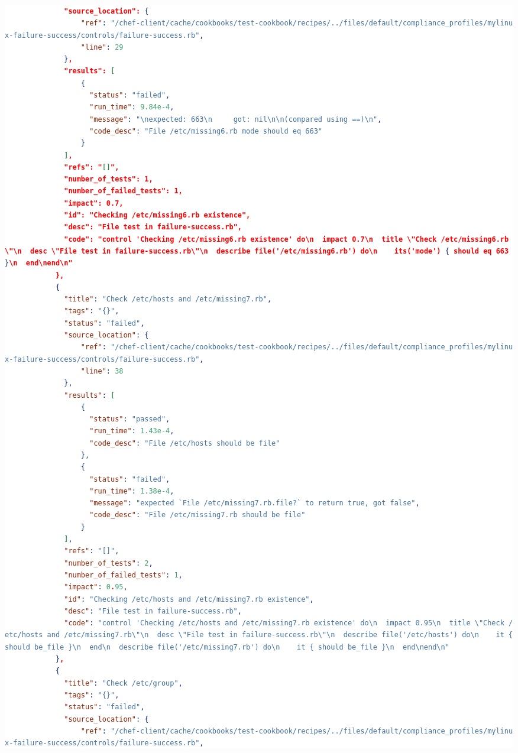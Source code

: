 ``` json
              "source_location": {
                  "ref": "/chef-client/cache/cookbooks/test-cookbook/recipes/../files/default/compliance_profiles/mylinux-failure-success/controls/failure-success.rb",
                  "line": 29
              },
              "results": [
                  {
                    "status": "failed",
                    "run_time": 9.84e-4,
                    "message": "\nexpected: 663\n     got: nil\n\n(compared using ==)\n",
                    "code_desc": "File /etc/missing6.rb mode should eq 663"
                  }
              ],
              "refs": "[]",
              "number_of_tests": 1,
              "number_of_failed_tests": 1,
              "impact": 0.7,
              "id": "Checking /etc/missing6.rb existence",
              "desc": "File test in failure-success.rb",
              "code": "control 'Checking /etc/missing6.rb existence' do\n  impact 0.7\n  title \"Check /etc/missing6.rb\"\n  desc \"File test in failure-success.rb\"\n  describe file('/etc/missing6.rb') do\n    its('mode') { should eq 663 }\n  end\nend\n"
            },
            {
              "title": "Check /etc/hosts and /etc/missing7.rb",
              "tags": "{}",
              "status": "failed",
              "source_location": {
                  "ref": "/chef-client/cache/cookbooks/test-cookbook/recipes/../files/default/compliance_profiles/mylinux-failure-success/controls/failure-success.rb",
                  "line": 38
              },
              "results": [
                  {
                    "status": "passed",
                    "run_time": 1.43e-4,
                    "code_desc": "File /etc/hosts should be file"
                  },
                  {
                    "status": "failed",
                    "run_time": 1.38e-4,
                    "message": "expected `File /etc/missing7.rb.file?` to return true, got false",
                    "code_desc": "File /etc/missing7.rb should be file"
                  }
              ],
              "refs": "[]",
              "number_of_tests": 2,
              "number_of_failed_tests": 1,
              "impact": 0.95,
              "id": "Checking /etc/hosts and /etc/missing7.rb existence",
              "desc": "File test in failure-success.rb",
              "code": "control 'Checking /etc/hosts and /etc/missing7.rb existence' do\n  impact 0.95\n  title \"Check /etc/hosts and /etc/missing7.rb\"\n  desc \"File test in failure-success.rb\"\n  describe file('/etc/hosts') do\n    it { should be_file }\n  end\n  describe file('/etc/missing7.rb') do\n    it { should be_file }\n  end\nend\n"
            },
            {
              "title": "Check /etc/group",
              "tags": "{}",
              "status": "failed",
              "source_location": {
                  "ref": "/chef-client/cache/cookbooks/test-cookbook/recipes/../files/default/compliance_profiles/mylinux-failure-success/controls/failure-success.rb",
```
